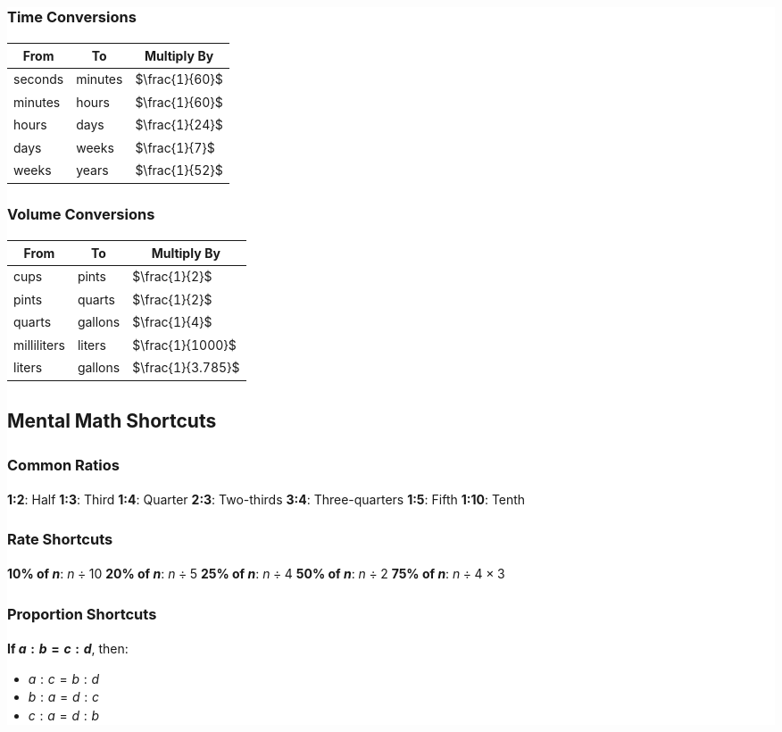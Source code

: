 ### Time Conversions
| From | To | Multiply By |
|------|----|-----------| 
| seconds | minutes | $\frac{1}{60}$ |
| minutes | hours | $\frac{1}{60}$ |
| hours | days | $\frac{1}{24}$ |
| days | weeks | $\frac{1}{7}$ |
| weeks | years | $\frac{1}{52}$ |

### Volume Conversions
| From | To | Multiply By |
|------|----|-----------| 
| cups | pints | $\frac{1}{2}$ |
| pints | quarts | $\frac{1}{2}$ |
| quarts | gallons | $\frac{1}{4}$ |
| milliliters | liters | $\frac{1}{1000}$ |
| liters | gallons | $\frac{1}{3.785}$ |

## Mental Math Shortcuts

### Common Ratios
**1:2**: Half
**1:3**: Third
**1:4**: Quarter
**2:3**: Two-thirds
**3:4**: Three-quarters
**1:5**: Fifth
**1:10**: Tenth

### Rate Shortcuts
**10% of $n$**: $n \div 10$
**20% of $n$**: $n \div 5$
**25% of $n$**: $n \div 4$
**50% of $n$**: $n \div 2$
**75% of $n$**: $n \div 4 \times 3$

### Proportion Shortcuts
**If $a:b = c:d$**, then:
- $a:c = b:d$
- $b:a = d:c$
- $c:a = d:b$
